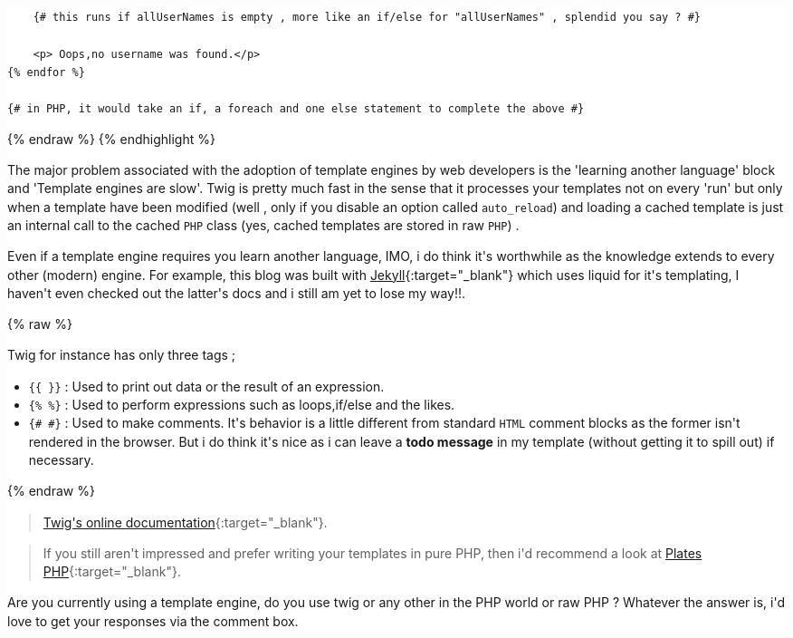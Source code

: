        {# this runs if allUserNames is empty , more like an if/else for "allUserNames" , splendid you say ? #}
        
        <p> Oops,no username was found.</p>
    {% endfor %}
    
    {# in PHP, it would take an if, a foreach and one else statement to complete the above #}
    
 {% endraw %}
 {% endhighlight %}

The major problem associated with the adoption of template engines by web developers is the 'learning another language' block and 'Template engines are slow'. Twig is pretty much fast in the sense that it processes your templates not on every 'run' but only when a template have been modified (well , only if you disable an option called `auto_reload`) and loading a cached template is just an internal call to the cached `PHP` class (yes, cached templates are stored in raw `PHP`) .

Even if a template engine requires you learn another language, IMO, i do think it's worthwhile as the knowledge extends to every other (modern) engine. For example, this blog was built with [Jekyll](http://jekyllrb.com){:target="_blank"} which uses liquid for it's templating, I haven't even checked out the latter's docs and i still am yet to lose my way!!.

 {% raw %}
 
 Twig for instance has only three tags ; 

 * `{{ }}` : Used to print out data or the result of an expression.
 * `{% %}` : Used to perform expressions such as loops,if/else and the likes.
 * `{# #}` : Used to make comments. It's behavior is a little different from standard `HTML` comment blocks as the former isn't rendered in the browser. But i do think it's nice as i can leave a **todo message** in my template (without getting it to spill out) if necessary.
 
{% endraw %}

> [Twig's online documentation](https://twig.sensiolabs.org/documentation){:target="_blank"}.

> If you still aren't impressed and prefer writing your templates in pure PHP, then i'd recommend a look at [Plates PHP](https://platesphp.com){:target="_blank"}.

Are you currently using a template engine, do you use twig or any other in the PHP world or raw PHP ? Whatever the answer is, i'd love to get your responses via the comment box.
